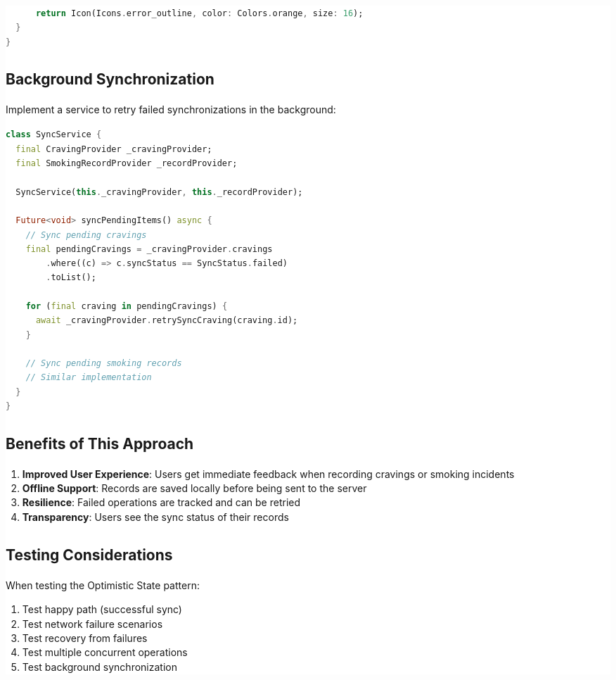 ```dart
      return Icon(Icons.error_outline, color: Colors.orange, size: 16);
  }
}
```

## Background Synchronization

Implement a service to retry failed synchronizations in the background:

```dart
class SyncService {
  final CravingProvider _cravingProvider;
  final SmokingRecordProvider _recordProvider;
  
  SyncService(this._cravingProvider, this._recordProvider);
  
  Future<void> syncPendingItems() async {
    // Sync pending cravings
    final pendingCravings = _cravingProvider.cravings
        .where((c) => c.syncStatus == SyncStatus.failed)
        .toList();
        
    for (final craving in pendingCravings) {
      await _cravingProvider.retrySyncCraving(craving.id);
    }
    
    // Sync pending smoking records
    // Similar implementation
  }
}
```

## Benefits of This Approach

1. **Improved User Experience**: Users get immediate feedback when recording cravings or smoking incidents
2. **Offline Support**: Records are saved locally before being sent to the server
3. **Resilience**: Failed operations are tracked and can be retried
4. **Transparency**: Users see the sync status of their records

## Testing Considerations

When testing the Optimistic State pattern:

1. Test happy path (successful sync)
2. Test network failure scenarios
3. Test recovery from failures
4. Test multiple concurrent operations
5. Test background synchronization
